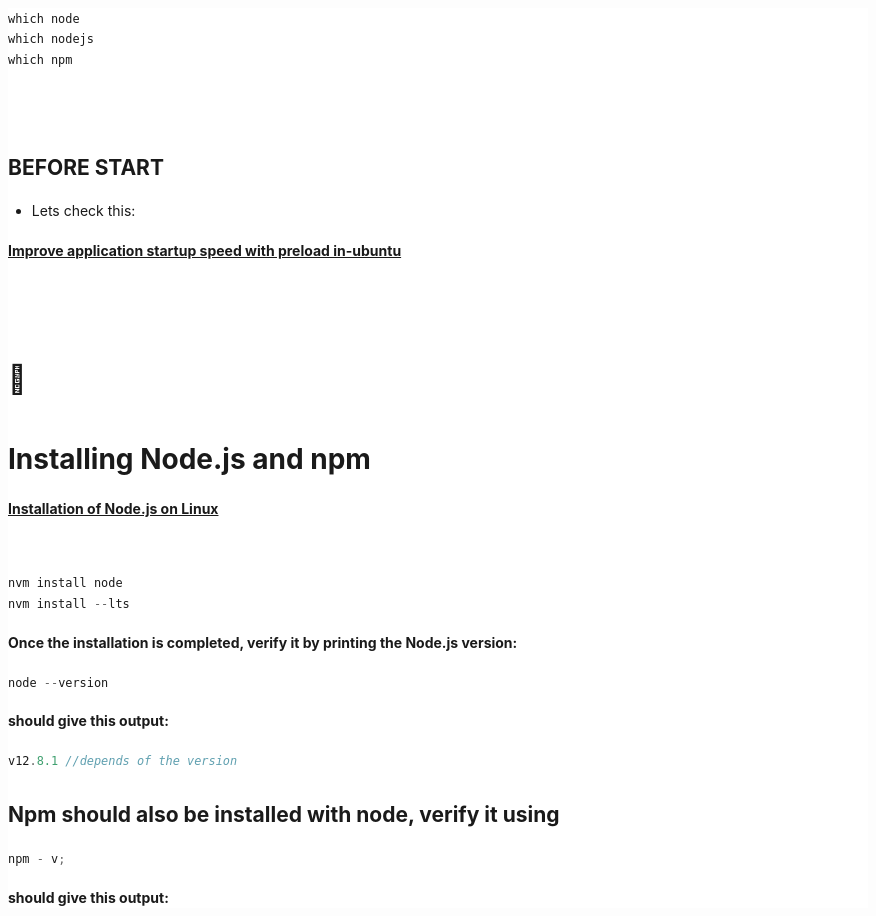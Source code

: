 ```javascript
which node
which nodejs
which npm
```

<br>
<br>

## BEFORE START

- Lets check this:

#### [Improve application startup speed with preload in-ubuntu](https://itsfoss.com/improve-application-startup-speed-with-preload-in-ubuntu/)

<br>
<br>

# 🍦

# Installing Node.js and npm

#### [Installation of Node.js on Linux](https://www.geeksforgeeks.org/installation-of-node-js-on-linux/)

<br>

```javascript
nvm install node
nvm install --lts
```

#### Once the installation is completed, verify it by printing the Node.js version:

```javascript
node --version
```

#### should give this output:

```javascript
v12.8.1 //depends of the version
```

## Npm should also be installed with node, verify it using

```javascript
npm - v;
```

#### should give this output:
